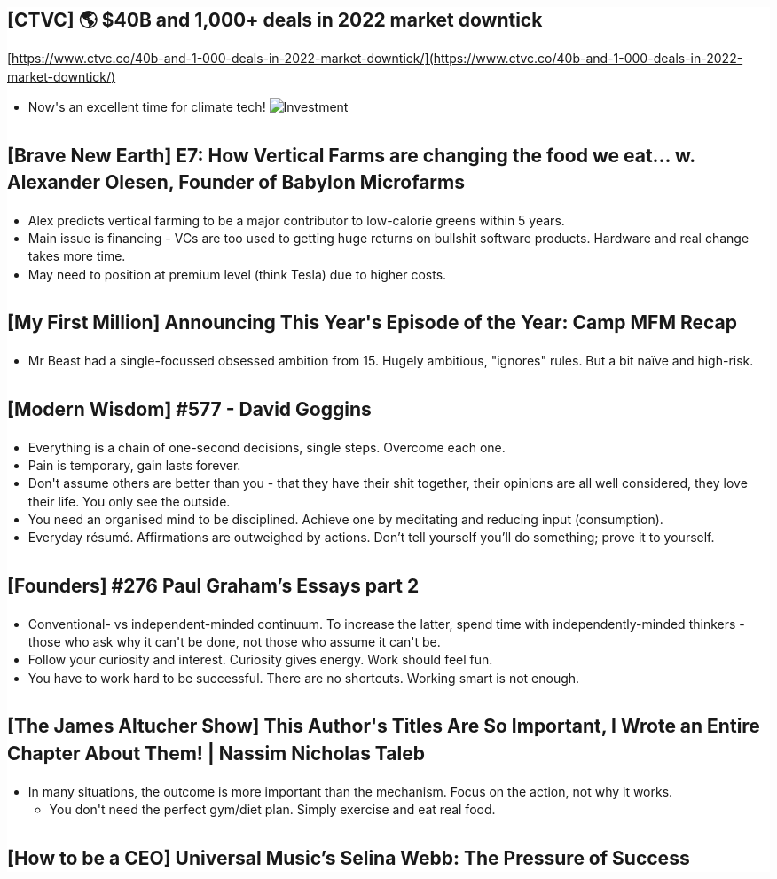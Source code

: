 ## [CTVC] 🌎 $40B and 1,000+ deals in 2022 market downtick
[https://www.ctvc.co/40b-and-1-000-deals-in-2022-market-downtick/](https://www.ctvc.co/40b-and-1-000-deals-in-2022-market-downtick/)
- Now's an excellent time for climate tech!
![Investment](/images/posts/consumption-and-media/week2-investment.png)

## [Brave New Earth] E7: How Vertical Farms are changing the food we eat... w. Alexander Olesen, Founder of Babylon Microfarms

- Alex predicts vertical farming to be a major contributor to low-calorie greens within 5 years.
- Main issue is financing - VCs are too used to getting huge returns on bullshit software products. Hardware and real change takes more time.
- May need to position at premium level (think Tesla) due to higher costs.

## [My First Million] Announcing This Year's Episode of the Year: Camp MFM Recap

- Mr Beast had a single-focussed obsessed ambition from 15. Hugely ambitious, "ignores" rules. But a bit naïve and high-risk.

## [Modern Wisdom] #577 - David Goggins

- Everything is a chain of one-second decisions, single steps. Overcome each one.
- Pain is temporary, gain lasts forever.
- Don't assume others are better than you - that they have their shit together, their opinions are all well considered, they love their life. You only see the outside.
- You need an organised mind to be disciplined. Achieve one by meditating and reducing input (consumption).
- Everyday résumé. Affirmations are outweighed by actions. Don’t tell yourself you’ll do something; prove it to yourself.

## [Founders] #276 Paul Graham’s Essays part 2

- Conventional- vs independent-minded continuum. To increase the latter, spend time with independently-minded thinkers - those who ask why it can't be done, not those who assume it can't be.
- Follow your curiosity and interest. Curiosity gives energy. Work should feel fun.
- You have to work hard to be successful. There are no shortcuts. Working smart is not enough.

## [The James Altucher Show] This Author's Titles Are So Important, I Wrote an Entire Chapter About Them! | Nassim Nicholas Taleb

- In many situations, the outcome is more important than the mechanism. Focus on the action, not why it works.
    - You don't need the perfect gym/diet plan. Simply exercise and eat real food.

## [How to be a CEO] Universal Music’s Selina Webb: The Pressure of Success
